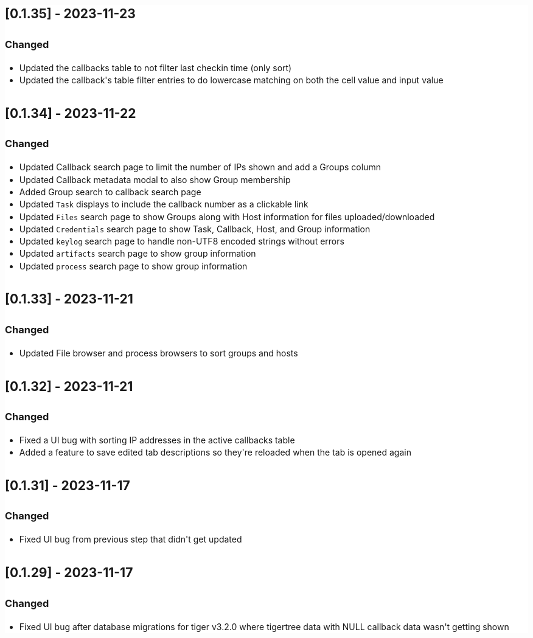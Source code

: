 ## [0.1.35] - 2023-11-23

### Changed

- Updated the callbacks table to not filter last checkin time (only sort)
- Updated the callback's table filter entries to do lowercase matching on both the cell value and input value

## [0.1.34] - 2023-11-22

### Changed

- Updated Callback search page to limit the number of IPs shown and add a Groups column
- Updated Callback metadata modal to also show Group membership
- Added Group search to callback search page
- Updated `Task` displays to include the callback number as a clickable link
- Updated `Files` search page to show Groups along with Host information for files uploaded/downloaded
- Updated `Credentials` search page to show Task, Callback, Host, and Group information
- Updated `keylog` search page to handle non-UTF8 encoded strings without errors
- Updated `artifacts` search page to show group information
- Updated `process` search page to show group information

## [0.1.33] - 2023-11-21

### Changed

- Updated File browser and process browsers to sort groups and hosts

## [0.1.32] - 2023-11-21

### Changed

- Fixed a UI bug with sorting IP addresses in the active callbacks table
- Added a feature to save edited tab descriptions so they're reloaded when the tab is opened again

## [0.1.31] - 2023-11-17

### Changed

- Fixed UI bug from previous step that didn't get updated

## [0.1.29] - 2023-11-17

### Changed

- Fixed UI bug after database migrations for tiger v3.2.0 where tigertree data with NULL callback data wasn't getting shown

